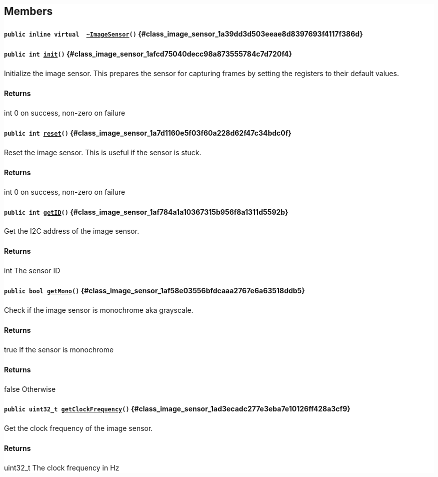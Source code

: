 ## Members

#### `public inline virtual  `[`~ImageSensor`](#class_image_sensor_1a39dd3d503eeae8d8397693f4117f386d)`()` {#class_image_sensor_1a39dd3d503eeae8d8397693f4117f386d}

#### `public int `[`init`](#class_image_sensor_1afcd75040decc98a873555784c7d720f4)`()` {#class_image_sensor_1afcd75040decc98a873555784c7d720f4}

Initialize the image sensor. This prepares the sensor for capturing frames by setting the registers to their default values.

#### Returns
int 0 on success, non-zero on failure

#### `public int `[`reset`](#class_image_sensor_1a7d1160e5f03f60a228d62f47c34bdc0f)`()` {#class_image_sensor_1a7d1160e5f03f60a228d62f47c34bdc0f}

Reset the image sensor. This is useful if the sensor is stuck.

#### Returns
int 0 on success, non-zero on failure

#### `public int `[`getID`](#class_image_sensor_1af784a1a10367315b956f8a1311d5592b)`()` {#class_image_sensor_1af784a1a10367315b956f8a1311d5592b}

Get the I2C address of the image sensor.

#### Returns
int The sensor ID

#### `public bool `[`getMono`](#class_image_sensor_1af58e03556bfdcaaa2767e6a63518ddb5)`()` {#class_image_sensor_1af58e03556bfdcaaa2767e6a63518ddb5}

Check if the image sensor is monochrome aka grayscale.

#### Returns
true If the sensor is monochrome 

#### Returns
false Otherwise

#### `public uint32_t `[`getClockFrequency`](#class_image_sensor_1ad3ecadc277e3eba7e10126ff428a3cf9)`()` {#class_image_sensor_1ad3ecadc277e3eba7e10126ff428a3cf9}

Get the clock frequency of the image sensor.

#### Returns
uint32_t The clock frequency in Hz
